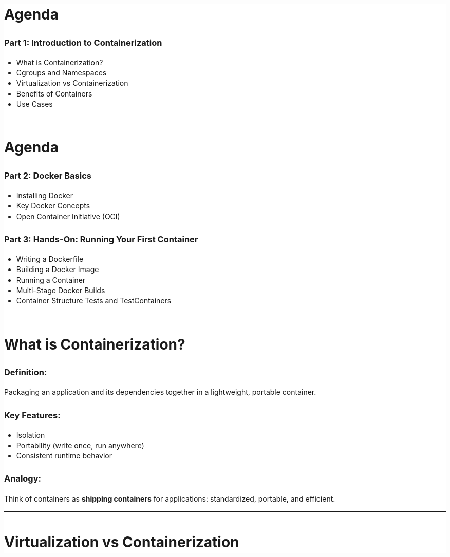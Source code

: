 
# Agenda
### Part 1: Introduction to Containerization
- What is Containerization?
- Cgroups and Namespaces
- Virtualization vs Containerization
- Benefits of Containers
- Use Cases


---
# Agenda 

### Part 2: Docker Basics
- Installing Docker
- Key Docker Concepts
- Open Container Initiative (OCI)

### Part 3: Hands-On: Running Your First Container
- Writing a Dockerfile
- Building a Docker Image
- Running a Container
- Multi-Stage Docker Builds
- Container Structure Tests and TestContainers

---

# What is Containerization?

### Definition:
Packaging an application and its dependencies together in a lightweight, portable container.

### Key Features:
- Isolation
- Portability (write once, run anywhere)
- Consistent runtime behavior


### Analogy:
Think of containers as **shipping containers** for applications: standardized, portable, and efficient.

---

# Virtualization vs Containerization